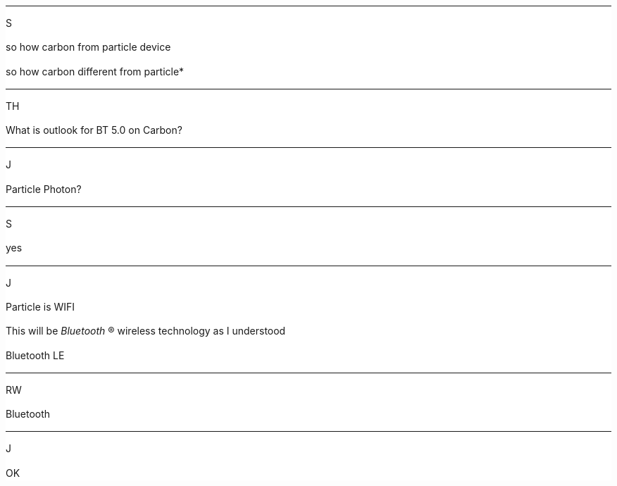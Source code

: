 
* * *



S

so how carbon from particle device

so how carbon different from particle*



* * *



TH

What is outlook for BT 5.0 on Carbon?



* * *



J

Particle Photon?



* * *



S

yes



* * *



J

Particle is WIFI

This will be _Bluetooth_ ® wireless technology as I understood

Bluetooth LE



* * *



RW

Bluetooth



* * *



J

OK
